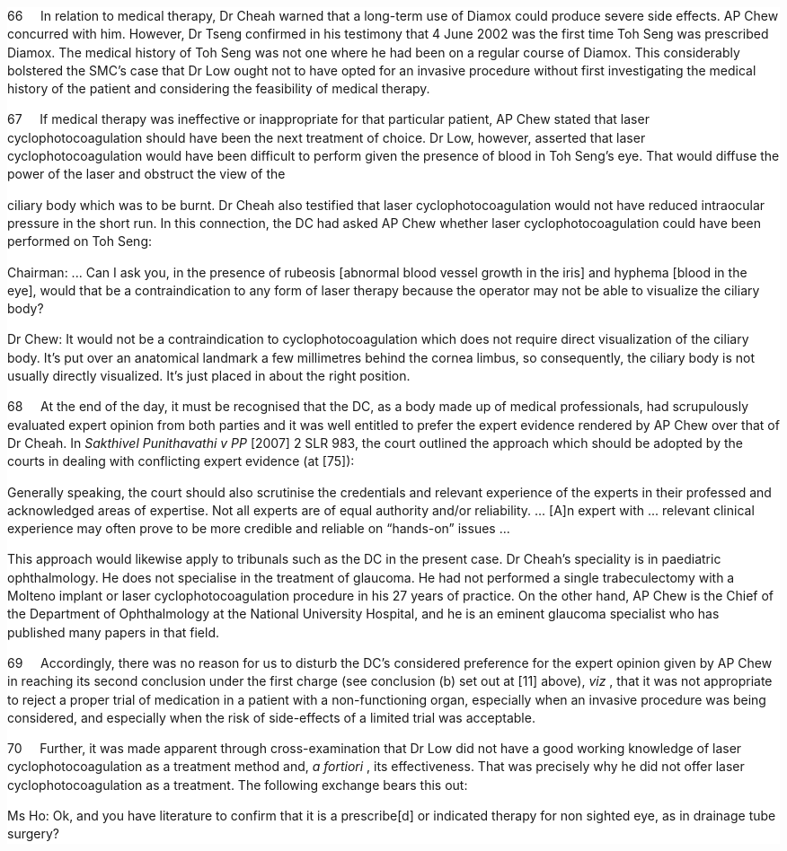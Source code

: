 66     In relation to medical therapy, Dr Cheah warned that a long-term use of Diamox could produce severe side effects. AP Chew concurred with him. However, Dr Tseng confirmed in his testimony that 4 June 2002 was the first time Toh Seng was prescribed Diamox. The medical history of Toh Seng was not one where he had been on a regular course of Diamox. This considerably bolstered the SMC’s case that Dr Low ought not to have opted for an invasive procedure without first investigating the medical history of the patient and considering the feasibility of medical therapy. 

67     If medical therapy was ineffective or inappropriate for that particular patient, AP Chew stated that laser cyclophotocoagulation should have been the next treatment of choice. Dr Low, however, asserted that laser cyclophotocoagulation would have been difficult to perform given the presence of blood in Toh Seng’s eye. That would diffuse the power of the laser and obstruct the view of the 


ciliary body which was to be burnt. Dr Cheah also testified that laser cyclophotocoagulation would not have reduced intraocular pressure in the short run. In this connection, the DC had asked AP Chew whether laser cyclophotocoagulation could have been performed on Toh Seng: 

Chairman: ... Can I ask you, in the presence of rubeosis [abnormal blood vessel growth in the iris] and hyphema [blood in the eye], would that be a contraindication to any form of laser therapy because the operator may not be able to visualize the ciliary body? 

Dr Chew: It would not be a contraindication to cyclophotocoagulation which does not require direct visualization of the ciliary body. It’s put over an anatomical landmark a few millimetres behind the cornea limbus, so consequently, the ciliary body is not usually directly visualized. It’s just placed in about the right position. 

68     At the end of the day, it must be recognised that the DC, as a body made up of medical professionals, had scrupulously evaluated expert opinion from both parties and it was well entitled to prefer the expert evidence rendered by AP Chew over that of Dr Cheah. In _Sakthivel Punithavathi v PP_ <span class="citation">[2007] 2 SLR 983</span>, the court outlined the approach which should be adopted by the courts in dealing with conflicting expert evidence (at [75]): 

 Generally speaking, the court should also scrutinise the credentials and relevant experience of the experts in their professed and acknowledged areas of expertise. Not all experts are of equal authority and/or reliability. ... [A]n expert with ... relevant clinical experience may often prove to be more credible and reliable on “hands-on” issues ... 

This approach would likewise apply to tribunals such as the DC in the present case. Dr Cheah’s speciality is in paediatric ophthalmology. He does not specialise in the treatment of glaucoma. He had not performed a single trabeculectomy with a Molteno implant or laser cyclophotocoagulation procedure in his 27 years of practice. On the other hand, AP Chew is the Chief of the Department of Ophthalmology at the National University Hospital, and he is an eminent glaucoma specialist who has published many papers in that field. 

69     Accordingly, there was no reason for us to disturb the DC’s considered preference for the expert opinion given by AP Chew in reaching its second conclusion under the first charge (see conclusion (b) set out at [11] above), _viz_ , that it was not appropriate to reject a proper trial of medication in a patient with a non-functioning organ, especially when an invasive procedure was being considered, and especially when the risk of side-effects of a limited trial was acceptable. 

70     Further, it was made apparent through cross-examination that Dr Low did not have a good working knowledge of laser cyclophotocoagulation as a treatment method and, _a fortiori_ , its effectiveness. That was precisely why he did not offer laser cyclophotocoagulation as a treatment. The following exchange bears this out: 

Ms Ho: Ok, and you have literature to confirm that it is a prescribe[d] or indicated therapy for non sighted eye, as in drainage tube surgery? 
